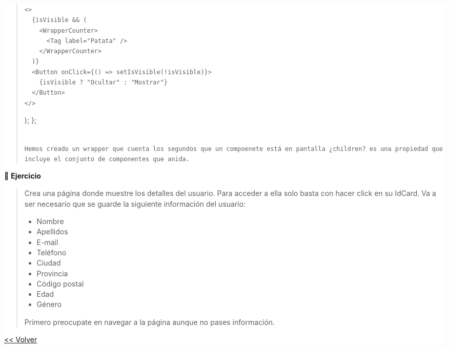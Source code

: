 >     <>
>       {isVisible && (
>         <WrapperCounter>
>           <Tag label="Patata" />
>         </WrapperCounter>
>       )}
>       <Button onClick={() => setIsVisible(!isVisible)}>
>         {isVisible ? "Ocultar" : "Mostrar"}
>       </Button>
>     </>
>   );
> };
> ```
>
> Hemos creado un wrapper que cuenta los segundos que un compoenete está en pantalla ¿children? es una propiedad que incluye el conjunto de componentes que anida.

🎲 **Ejercicio**

> Crea una página donde muestre los detalles del usuario. Para acceder a ella solo basta con hacer click en su IdCard. Va a ser necesario que se guarde la siguiente información del usuario:
>
> - Nombre
> - Apellidos
> - E-mail
> - Teléfono
> - Ciudad
> - Provincia
> - Código postal
> - Edad
> - Género
>
> Primero preocupate en navegar a la página aunque no pases información.

[<< Volver](https://github.com/kode-neko/super-gestor-empleados)
